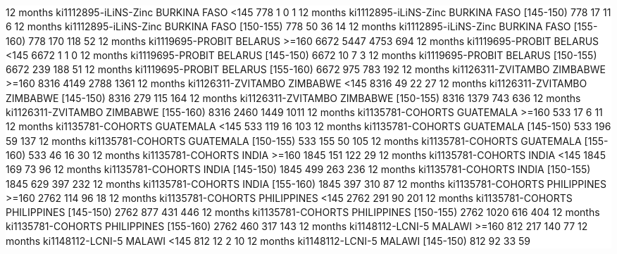 12 months   ki1112895-iLiNS-Zinc       BURKINA FASO                   <145           778      1      0      1
12 months   ki1112895-iLiNS-Zinc       BURKINA FASO                   [145-150)      778     17     11      6
12 months   ki1112895-iLiNS-Zinc       BURKINA FASO                   [150-155)      778     50     36     14
12 months   ki1112895-iLiNS-Zinc       BURKINA FASO                   [155-160)      778    170    118     52
12 months   ki1119695-PROBIT           BELARUS                        >=160         6672   5447   4753    694
12 months   ki1119695-PROBIT           BELARUS                        <145          6672      1      1      0
12 months   ki1119695-PROBIT           BELARUS                        [145-150)     6672     10      7      3
12 months   ki1119695-PROBIT           BELARUS                        [150-155)     6672    239    188     51
12 months   ki1119695-PROBIT           BELARUS                        [155-160)     6672    975    783    192
12 months   ki1126311-ZVITAMBO         ZIMBABWE                       >=160         8316   4149   2788   1361
12 months   ki1126311-ZVITAMBO         ZIMBABWE                       <145          8316     49     22     27
12 months   ki1126311-ZVITAMBO         ZIMBABWE                       [145-150)     8316    279    115    164
12 months   ki1126311-ZVITAMBO         ZIMBABWE                       [150-155)     8316   1379    743    636
12 months   ki1126311-ZVITAMBO         ZIMBABWE                       [155-160)     8316   2460   1449   1011
12 months   ki1135781-COHORTS          GUATEMALA                      >=160          533     17      6     11
12 months   ki1135781-COHORTS          GUATEMALA                      <145           533    119     16    103
12 months   ki1135781-COHORTS          GUATEMALA                      [145-150)      533    196     59    137
12 months   ki1135781-COHORTS          GUATEMALA                      [150-155)      533    155     50    105
12 months   ki1135781-COHORTS          GUATEMALA                      [155-160)      533     46     16     30
12 months   ki1135781-COHORTS          INDIA                          >=160         1845    151    122     29
12 months   ki1135781-COHORTS          INDIA                          <145          1845    169     73     96
12 months   ki1135781-COHORTS          INDIA                          [145-150)     1845    499    263    236
12 months   ki1135781-COHORTS          INDIA                          [150-155)     1845    629    397    232
12 months   ki1135781-COHORTS          INDIA                          [155-160)     1845    397    310     87
12 months   ki1135781-COHORTS          PHILIPPINES                    >=160         2762    114     96     18
12 months   ki1135781-COHORTS          PHILIPPINES                    <145          2762    291     90    201
12 months   ki1135781-COHORTS          PHILIPPINES                    [145-150)     2762    877    431    446
12 months   ki1135781-COHORTS          PHILIPPINES                    [150-155)     2762   1020    616    404
12 months   ki1135781-COHORTS          PHILIPPINES                    [155-160)     2762    460    317    143
12 months   ki1148112-LCNI-5           MALAWI                         >=160          812    217    140     77
12 months   ki1148112-LCNI-5           MALAWI                         <145           812     12      2     10
12 months   ki1148112-LCNI-5           MALAWI                         [145-150)      812     92     33     59